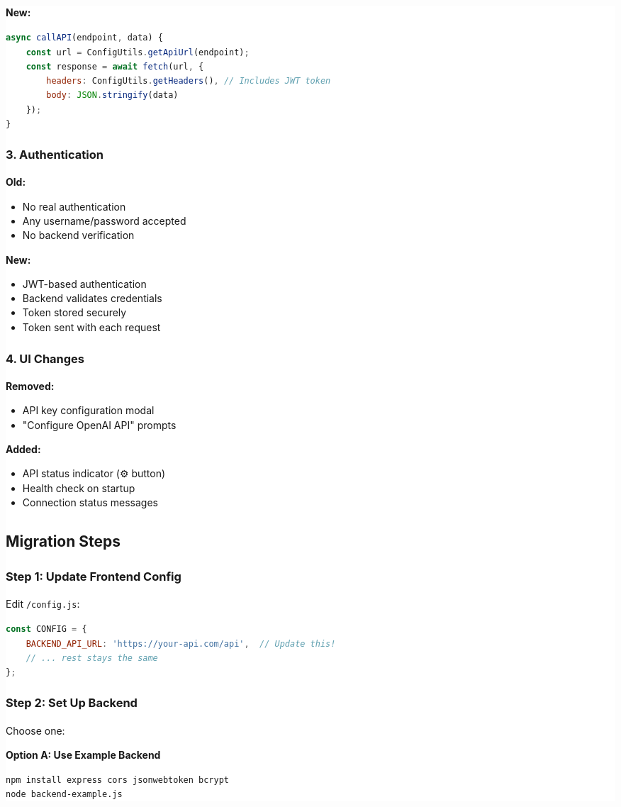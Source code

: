 **New:**
```javascript
async callAPI(endpoint, data) {
    const url = ConfigUtils.getApiUrl(endpoint);
    const response = await fetch(url, {
        headers: ConfigUtils.getHeaders(), // Includes JWT token
        body: JSON.stringify(data)
    });
}
```

### 3. Authentication

**Old:**
- No real authentication
- Any username/password accepted
- No backend verification

**New:**
- JWT-based authentication
- Backend validates credentials
- Token stored securely
- Token sent with each request

### 4. UI Changes

**Removed:**
- API key configuration modal
- "Configure OpenAI API" prompts

**Added:**
- API status indicator (⚙️ button)
- Health check on startup
- Connection status messages

## Migration Steps

### Step 1: Update Frontend Config

Edit `/config.js`:

```javascript
const CONFIG = {
    BACKEND_API_URL: 'https://your-api.com/api',  // Update this!
    // ... rest stays the same
};
```

### Step 2: Set Up Backend

Choose one:

**Option A: Use Example Backend**
```bash
npm install express cors jsonwebtoken bcrypt
node backend-example.js
```
